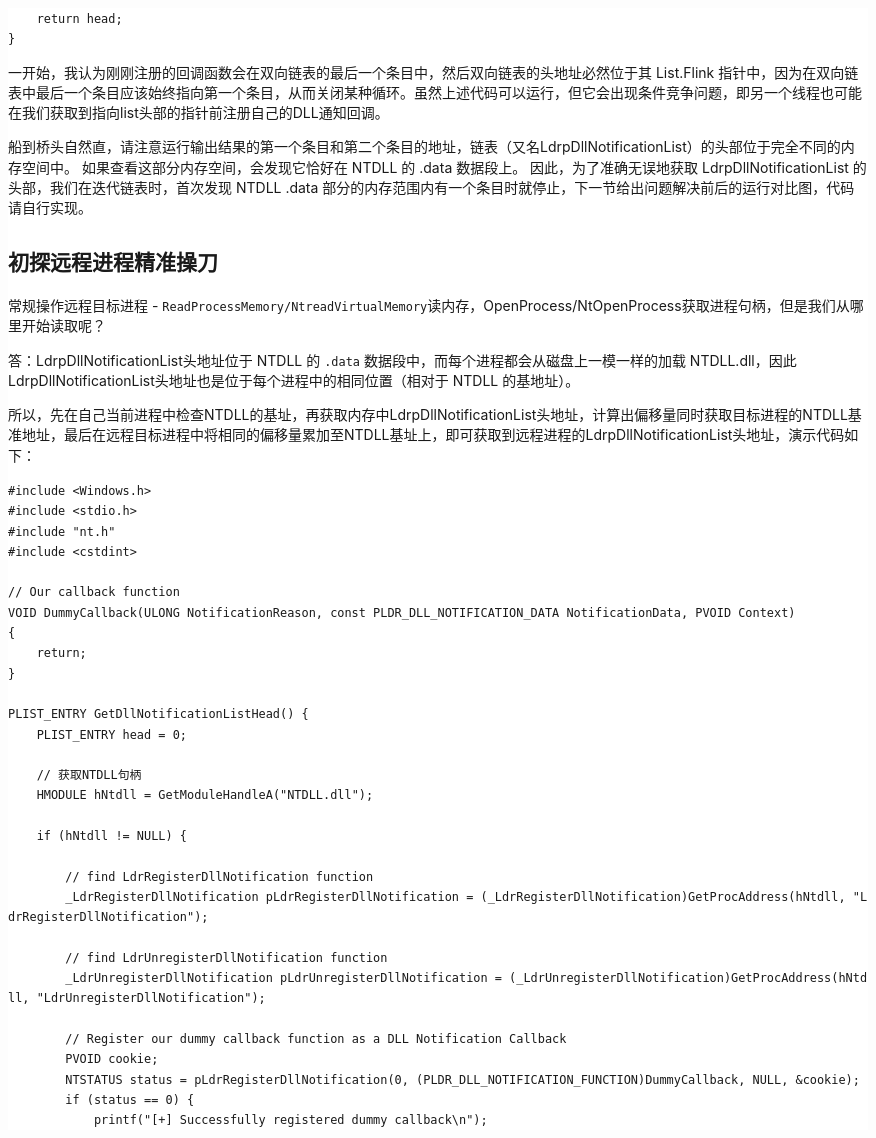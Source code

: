         return head;
    }
    

一开始，我认为刚刚注册的回调函数会在双向链表的最后一个条目中，然后双向链表的头地址必然位于其 List.Flink 指针中，因为在双向链表中最后一个条目应该始终指向第一个条目，从而关闭某种循环。虽然上述代码可以运行，但它会出现条件竞争问题，即另一个线程也可能在我们获取到指向list头部的指针前注册自己的DLL通知回调。

船到桥头自然直，请注意运行输出结果的第一个条目和第二个条目的地址，链表（又名LdrpDllNotificationList）的头部位于完全不同的内存空间中。 如果查看这部分内存空间，会发现它恰好在 NTDLL 的 .data 数据段上。 因此，为了准确无误地获取 LdrpDllNotificationList 的头部，我们在迭代链表时，首次发现 NTDLL .data 部分的内存范围内有一个条目时就停止，下一节给出问题解决前后的运行对比图，代码请自行实现。

初探远程进程精准操刀
----------

常规操作远程目标进程 - `ReadProcessMemory/NtreadVirtualMemory`读内存，OpenProcess/NtOpenProcess获取进程句柄，但是我们从哪里开始读取呢？

答：LdrpDllNotificationList头地址位于 NTDLL 的 `.data` 数据段中，而每个进程都会从磁盘上一模一样的加载 NTDLL.dll，因此 LdrpDllNotificationList头地址也是位于每个进程中的相同位置（相对于 NTDLL 的基地址）。

所以，先在自己当前进程中检查NTDLL的基址，再获取内存中LdrpDllNotificationList头地址，计算出偏移量同时获取目标进程的NTDLL基准地址，最后在远程目标进程中将相同的偏移量累加至NTDLL基址上，即可获取到远程进程的LdrpDllNotificationList头地址，演示代码如下：

    #include <Windows.h>
    #include <stdio.h>
    #include "nt.h"
    #include <cstdint>
    
    // Our callback function
    VOID DummyCallback(ULONG NotificationReason, const PLDR_DLL_NOTIFICATION_DATA NotificationData, PVOID Context)
    {
        return;
    }
    
    PLIST_ENTRY GetDllNotificationListHead() {
        PLIST_ENTRY head = 0;
    
        // 获取NTDLL句柄
        HMODULE hNtdll = GetModuleHandleA("NTDLL.dll");
    
        if (hNtdll != NULL) {
    
            // find LdrRegisterDllNotification function
            _LdrRegisterDllNotification pLdrRegisterDllNotification = (_LdrRegisterDllNotification)GetProcAddress(hNtdll, "LdrRegisterDllNotification");
    
            // find LdrUnregisterDllNotification function
            _LdrUnregisterDllNotification pLdrUnregisterDllNotification = (_LdrUnregisterDllNotification)GetProcAddress(hNtdll, "LdrUnregisterDllNotification");
    
            // Register our dummy callback function as a DLL Notification Callback
            PVOID cookie;
            NTSTATUS status = pLdrRegisterDllNotification(0, (PLDR_DLL_NOTIFICATION_FUNCTION)DummyCallback, NULL, &cookie);
            if (status == 0) {
                printf("[+] Successfully registered dummy callback\n");
    